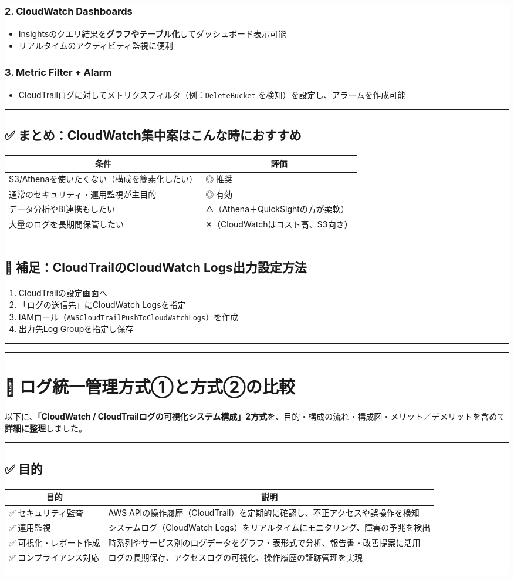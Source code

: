 ### 2. CloudWatch Dashboards

* Insightsのクエリ結果を**グラフやテーブル化**してダッシュボード表示可能
* リアルタイムのアクティビティ監視に便利

### 3. Metric Filter + Alarm

* CloudTrailログに対してメトリクスフィルタ（例：`DeleteBucket` を検知）を設定し、アラームを作成可能

---

## ✅ まとめ：CloudWatch集中案はこんな時におすすめ

| 条件                          | 評価                        |
| --------------------------- | ------------------------- |
| S3/Athenaを使いたくない（構成を簡素化したい） | ◎ 推奨                      |
| 通常のセキュリティ・運用監視が主目的          | ◎ 有効                      |
| データ分析やBI連携もしたい              | △（Athena＋QuickSightの方が柔軟） |
| 大量のログを長期間保管したい              | ✕（CloudWatchはコスト高、S3向き）   |

---

## 🔧 補足：CloudTrailのCloudWatch Logs出力設定方法

1. CloudTrailの設定画面へ
2. 「ログの送信先」にCloudWatch Logsを指定
3. IAMロール（`AWSCloudTrailPushToCloudWatchLogs`）を作成
4. 出力先Log Groupを指定し保存

---

---
# 🚀 ログ統一管理方式①と方式②の比較

以下に、**「CloudWatch / CloudTrailログの可視化システム構成」2方式**を、目的・構成の流れ・構成図・メリット／デメリットを含めて**詳細に整理**しました。

---

## ✅ 目的

| 目的           | 説明                                             |
| ------------ | ---------------------------------------------- |
| ✅ セキュリティ監査   | AWS APIの操作履歴（CloudTrail）を定期的に確認し、不正アクセスや誤操作を検知 |
| ✅ 運用監視       | システムログ（CloudWatch Logs）をリアルタイムにモニタリング、障害の予兆を検出 |
| ✅ 可視化・レポート作成 | 時系列やサービス別のログデータをグラフ・表形式で分析、報告書・改善提案に活用         |
| ✅ コンプライアンス対応 | ログの長期保存、アクセスログの可視化、操作履歴の証跡管理を実現                |

---